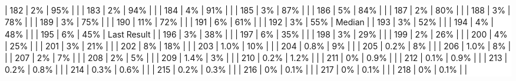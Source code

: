 | 182 | 2% | 95% |  |
| 183 | 2% | 94% |  |
| 184 | 4% | 91% |  |
| 185 | 3% | 87% |  |
| 186 | 5% | 84% |  |
| 187 | 2% | 80% |  |
| 188 | 3% | 78% |  |
| 189 | 3% | 75% |  |
| 190 | 11% | 72% |  |
| 191 | 6% | 61% |  |
| 192 | 3% | 55% | Median |
| 193 | 3% | 52% |  |
| 194 | 4% | 48% |  |
| 195 | 6% | 45% | Last Result |
| 196 | 3% | 38% |  |
| 197 | 6% | 35% |  |
| 198 | 3% | 29% |  |
| 199 | 2% | 26% |  |
| 200 | 4% | 25% |  |
| 201 | 3% | 21% |  |
| 202 | 8% | 18% |  |
| 203 | 1.0% | 10% |  |
| 204 | 0.8% | 9% |  |
| 205 | 0.2% | 8% |  |
| 206 | 1.0% | 8% |  |
| 207 | 2% | 7% |  |
| 208 | 2% | 5% |  |
| 209 | 1.4% | 3% |  |
| 210 | 0.2% | 1.2% |  |
| 211 | 0% | 0.9% |  |
| 212 | 0.1% | 0.9% |  |
| 213 | 0.2% | 0.8% |  |
| 214 | 0.3% | 0.6% |  |
| 215 | 0.2% | 0.3% |  |
| 216 | 0% | 0.1% |  |
| 217 | 0% | 0.1% |  |
| 218 | 0% | 0.1% |  |